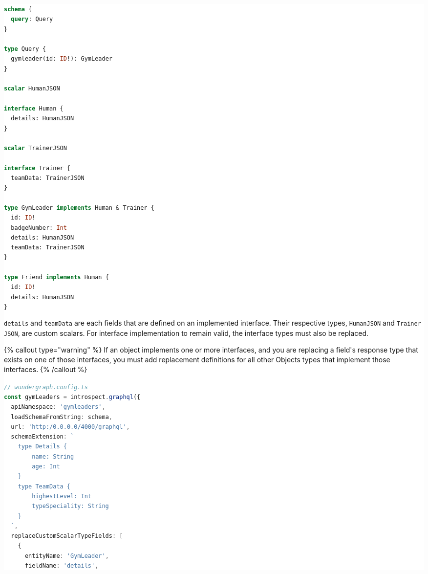 ```graphql
schema {
  query: Query
}

type Query {
  gymleader(id: ID!): GymLeader
}

scalar HumanJSON

interface Human {
  details: HumanJSON
}

scalar TrainerJSON

interface Trainer {
  teamData: TrainerJSON
}

type GymLeader implements Human & Trainer {
  id: ID!
  badgeNumber: Int
  details: HumanJSON
  teamData: TrainerJSON
}

type Friend implements Human {
  id: ID!
  details: HumanJSON
}
```

`details` and `teamData` are each fields that are defined on an implemented interface.
Their respective types, `HumanJSON` and `TrainerJSON`, are custom scalars.
For interface implementation to remain valid, the interface types must also be replaced.

{% callout type="warning" %}
If an object implements one or more interfaces, and you are replacing a field's response type that exists on one of
those interfaces, you must add replacement definitions for all other Objects types that implement those interfaces.
{% /callout %}

```typescript
// wundergraph.config.ts
const gymLeaders = introspect.graphql({
  apiNamespace: 'gymleaders',
  loadSchemaFromString: schema,
  url: 'http:/0.0.0.0/4000/graphql',
  schemaExtension: `
    type Details {
        name: String
        age: Int
    }
    type TeamData {
        highestLevel: Int
        typeSpeciality: String
    }
  `,
  replaceCustomScalarTypeFields: [
    {
      entityName: 'GymLeader',
      fieldName: 'details',
```